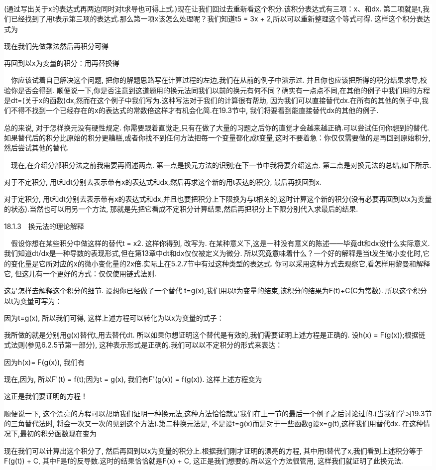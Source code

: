 

(通过写出关于x的表达式再两边同时对t求导也可得上式.)现在让我们回过去重新看这个积分.该积分表达式有三项：x、和dx. 第二项就是t,我们已经找到了用t表示第三项的表达式.那么第一项x该怎么处理呢？我们知道t5 = 3x + 2,所以可以重新整理这个等式可得. 这样这个积分表达式为



现在我们先做乘法然后再积分可得



再回到以x为变量的积分：用再替换得



　你应该试着自己解决这个问题, 把你的解题思路写在计算过程的左边,我们在从前的例子中演示过. 并且你也应该把所得的积分结果求导,校验你是否会得到. 顺便说一下,你是否注意到这道题用的换元法同我们以前的换元有何不同？确实有一点点不同,在其他的例子中我们用的方程是dt=(关于x的函数)dx,然而在这个例子中我们写为.这种写法对于我们的计算很有帮助, 因为我们可以直接替代dx.在所有的其他的例子中,我们不得不找到一个已经存在的x的表达式的常数倍这样才有机会化简.在19.3节中, 我们将要看到能直接替代dx的其他的例子.

总的来说, 对于怎样换元没有硬性规定. 你需要跟着直觉走,只有在做了大量的习题之后你的直觉才会越来越正确.可以尝试任何你想到的替代. 如果替代后的积分比原始的积分更糟糕,或者你找不到任何方法把每一个变量都化成t变量,这时不要着急：你仅仅需要做的是再回到原始积分, 然后尝试其他的替代.

　现在,在介绍分部积分法之前我需要再阐述两点. 第一点是换元方法的识别;在下一节中我将要介绍这点. 第二点是对换元法的总结,如下所示.

对于不定积分, 用t和dt分别去表示带有x的表达式和dx,然后再求这个新的用t表达的积分, 最后再换回到x.



对于定积分, 用t和dt分别去表示带有x的表达式和dx,并且也要把积分上下限换为与t相关的,这时计算这个新的积分(没有必要再回到以x为变量的状态).当然也可以用另一个方法, 那就是先把它看成不定积分计算结果,然后再把积分上下限分别代入求最后的结果.





18.1.3　换元法的理论解释


　假设你想在某些积分中做这样的替代t = x2. 这样你得到, 改写为. 在某种意义下,这是一种没有意义的陈述——毕竟dt和dx没什么实际意义.我们知道dt/dx是一种导数的表现形式,但在第13章中dt和dx仅仅被定义为微分. 所以究竟意味着什么？一个好的解释是当t发生微小变化时,它的变化量是它所对应的x的微小变化量的2x倍.实际上在5.2.7节中有过这种类型的表达式. 你可以采用这种方式去观察它,看怎样用黎曼和解释它, 但这儿有一个更好的方式：仅仅使用链式法则.

这是怎样去解释这个积分的细节. 设想你已经做了一个替代 t=g(x),我们用以t为变量的结束,该积分的结果为F(t)+C(C为常数). 所以这个积分以t为变量可写为：



因为t=g(x), 所以我们可得, 这样上述方程可以转化为以x为变量的式子：



我所做的就是分别用g(x)替代t,用去替代dt. 所以如果你想证明这个替代是有效的,我们需要证明上述方程是正确的. 设h(x) = F(g(x));根据链式法则(参见6.2.5节第一部分), 这种表示形式是正确的.我们可以以不定积分的形式来表达：



因为h(x)= F(g(x)), 我们有



现在,因为, 所以F'(t) = f(t);因为t = g(x), 我们有F'(g(x)) = f(g(x)). 这样上述方程变为



这正是我们要证明的方程！

顺便说一下, 这个漂亮的方程可以帮助我们证明一种换元法,这种方法恰恰就是我们在上一节的最后一个例子之后讨论过的.(当我们学习19.3节的三角替代法时, 将会一次又一次的见到这个方法).第二种换元法是, 不是设t=g(x)而是对于一些函数g设x=g(t),这样我们用替代dx. 在这种情况下,最初的积分函数现在变为



现在我们可以计算出这个积分了, 然后再回到以x为变量的积分上.根据我们刚才证明的漂亮的方程, 其中用t替代了x,我们看到上述积分等于F(g(t)) + C, 其中F是f的反导数.这时的结果恰恰就是F(x) + C, 这正是我们想要的.所以这个方法很管用, 这样我们就证明了此换元法.
